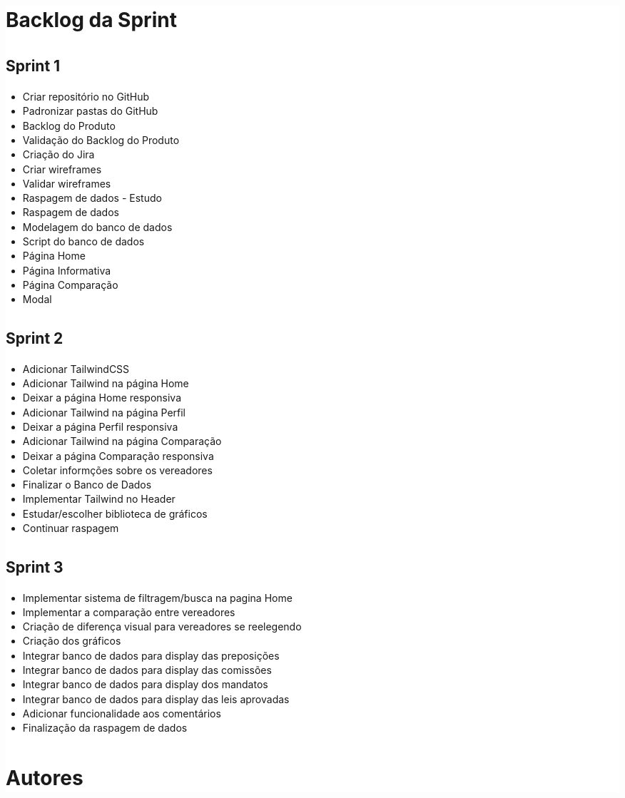 # Backlog da Sprint

## Sprint 1

- Criar repositório no GitHub
- Padronizar pastas do GitHub
- Backlog do Produto
- Validação do Backlog do Produto
- Criação do Jira
- Criar wireframes
- Validar wireframes
- Raspagem de dados - Estudo
- Raspagem de dados
- Modelagem do banco de dados
- Script do banco de dados
- Página Home
- Página Informativa
- Página Comparação
- Modal

## Sprint 2

- Adicionar TailwindCSS
- Adicionar Tailwind na página Home
- Deixar a página Home responsiva
- Adicionar Tailwind na página Perfil
- Deixar a página Perfil responsiva
- Adicionar Tailwind na página Comparação
- Deixar a página Comparação responsiva
- Coletar informções sobre os vereadores
- Finalizar o Banco de Dados
- Implementar Tailwind no Header
- Estudar/escolher biblioteca de gráficos
- Continuar raspagem

## Sprint 3

- Implementar sistema de filtragem/busca na pagina Home
- Implementar a comparação entre vereadores
- Criação de diferença visual para vereadores se reelegendo
- Criação dos gráficos
- Integrar banco de dados para display das preposições
- Integrar banco de dados para display das comissões
- Integrar banco de dados para display dos mandatos
- Integrar banco de dados para display das leis aprovadas
- Adicionar funcionalidade aos comentários
- Finalização da raspagem de dados


# Autores
